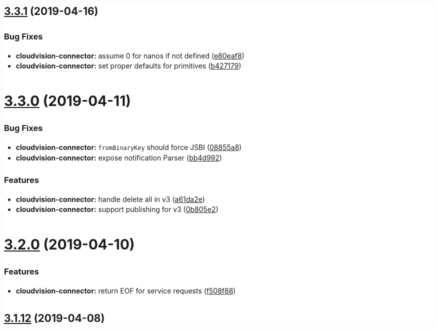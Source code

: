 ## [3.3.1](http://gerrit.corp.arista.io:29418/web-components/compare/cloudvision-connector@3.3.0...cloudvision-connector@3.3.1) (2019-04-16)


### Bug Fixes

* **cloudvision-connector:** assume 0 for nanos if not defined ([e80eaf8](http://gerrit.corp.arista.io:29418/web-components/commits/e80eaf8))
* **cloudvision-connector:** set proper defaults for primitives ([b427179](http://gerrit.corp.arista.io:29418/web-components/commits/b427179))





# [3.3.0](http://gerrit.corp.arista.io:29418/web-components/compare/cloudvision-connector@3.2.0...cloudvision-connector@3.3.0) (2019-04-11)


### Bug Fixes

* **cloudvision-connector:** `fromBinaryKey` should force JSBI ([08855a8](http://gerrit.corp.arista.io:29418/web-components/commits/08855a8))
* **cloudvision-connector:** expose notification Parser ([bb4d992](http://gerrit.corp.arista.io:29418/web-components/commits/bb4d992))


### Features

* **cloudvision-connector:** handle delete all in v3 ([a61da2e](http://gerrit.corp.arista.io:29418/web-components/commits/a61da2e))
* **cloudvision-connector:** support publishing for v3 ([0b805e2](http://gerrit.corp.arista.io:29418/web-components/commits/0b805e2))





# [3.2.0](http://gerrit.corp.arista.io:29418/web-components/compare/cloudvision-connector@3.1.12...cloudvision-connector@3.2.0) (2019-04-10)


### Features

* **cloudvision-connector:** return EOF for service requests ([f508f88](http://gerrit.corp.arista.io:29418/web-components/commits/f508f88))





## [3.1.12](http://gerrit.corp.arista.io:29418/web-components/compare/cloudvision-connector@3.1.11...cloudvision-connector@3.1.12) (2019-04-08)
